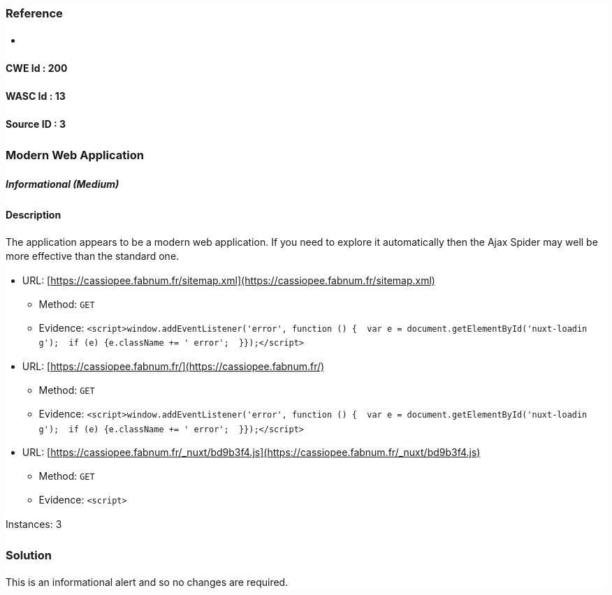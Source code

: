 ### Reference
* 

  
#### CWE Id : 200
  
#### WASC Id : 13
  
#### Source ID : 3

  
  
  
  
### Modern Web Application
##### Informational (Medium)
  
  
  
  
#### Description
<p>The application appears to be a modern web application. If you need to explore it automatically then the Ajax Spider may well be more effective than the standard one.</p>
  
  
  
* URL: [https://cassiopee.fabnum.fr/sitemap.xml](https://cassiopee.fabnum.fr/sitemap.xml)
  
  
  * Method: `GET`
  
  
  * Evidence: `<script>window.addEventListener('error', function () {  var e = document.getElementById('nuxt-loading');  if (e) {e.className += ' error';  }});</script>`
  
  
  
  
* URL: [https://cassiopee.fabnum.fr/](https://cassiopee.fabnum.fr/)
  
  
  * Method: `GET`
  
  
  * Evidence: `<script>window.addEventListener('error', function () {  var e = document.getElementById('nuxt-loading');  if (e) {e.className += ' error';  }});</script>`
  
  
  
  
* URL: [https://cassiopee.fabnum.fr/_nuxt/bd9b3f4.js](https://cassiopee.fabnum.fr/_nuxt/bd9b3f4.js)
  
  
  * Method: `GET`
  
  
  * Evidence: `<script>`
  
  
  
  
Instances: 3
  
### Solution
<p>This is an informational alert and so no changes are required.</p>
  